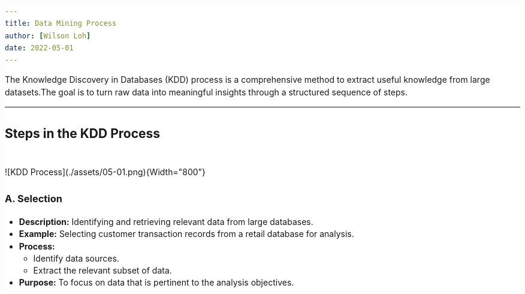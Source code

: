 ```yaml
---
title: Data Mining Process
author: [Wilson Loh]
date: 2022-05-01
---
```


The Knowledge Discovery in Databases (KDD) process is a comprehensive method to extract useful knowledge from large datasets.The goal is to turn raw data into meaningful insights through a structured sequence of steps.

---

## Steps in the KDD Process

<br>
![KDD Process](./assets/05-01.png){Width="800"}

### A. Selection
- **Description:** Identifying and retrieving relevant data from large databases.
- **Example:** Selecting customer transaction records from a retail database for analysis.
- **Process:**
  - Identify data sources.
  - Extract the relevant subset of data.
- **Purpose:** To focus on data that is pertinent to the analysis objectives.
